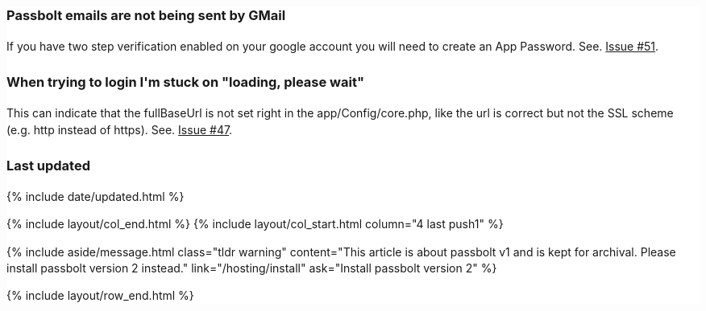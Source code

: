 ### Passbolt emails are not being sent by GMail

If you have two step verification enabled on your google account you will need to create an App Password. See. [Issue #51](https://github.com/passbolt/passbolt_api/issues/51).

### When trying to login I'm stuck on "loading, please wait"

This can indicate that the fullBaseUrl is not set right in the app/Config/core.php, like the url is correct but not the SSL scheme (e.g. http instead of https). See. [Issue #47](https://github.com/passbolt/passbolt_api/issues/47).

### Last updated

{% include date/updated.html %}

{% include layout/col_end.html %}
{% include layout/col_start.html column="4 last push1" %}

{% include aside/message.html
    class="tldr warning"
    content="This article is about passbolt v1 and is kept for archival. Please install passbolt version 2 instead."
    link="/hosting/install"
    ask="Install passbolt version 2"
%}


{% include layout/row_end.html %}
